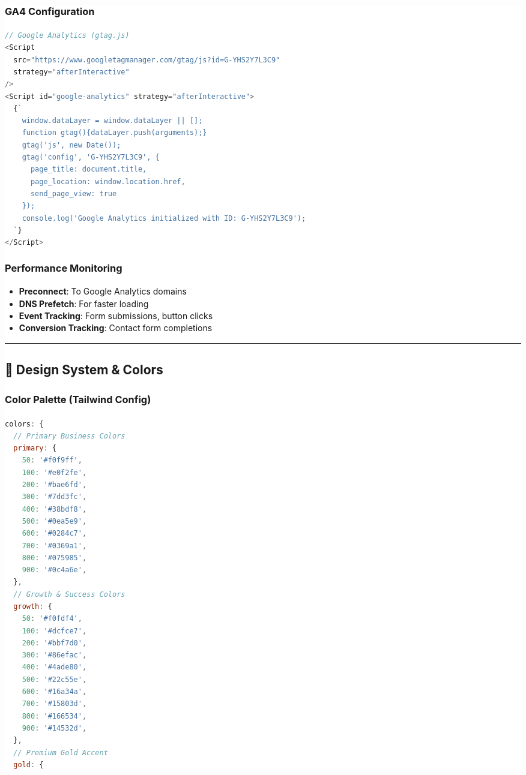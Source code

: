 ### **GA4 Configuration**
```javascript
// Google Analytics (gtag.js)
<Script
  src="https://www.googletagmanager.com/gtag/js?id=G-YHS2Y7L3C9"
  strategy="afterInteractive"
/>
<Script id="google-analytics" strategy="afterInteractive">
  {`
    window.dataLayer = window.dataLayer || [];
    function gtag(){dataLayer.push(arguments);}
    gtag('js', new Date());
    gtag('config', 'G-YHS2Y7L3C9', {
      page_title: document.title,
      page_location: window.location.href,
      send_page_view: true
    });
    console.log('Google Analytics initialized with ID: G-YHS2Y7L3C9');
  `}
</Script>
```

### **Performance Monitoring**
- **Preconnect**: To Google Analytics domains
- **DNS Prefetch**: For faster loading
- **Event Tracking**: Form submissions, button clicks
- **Conversion Tracking**: Contact form completions

---

## 🎨 **Design System & Colors**

### **Color Palette (Tailwind Config)**
```javascript
colors: {
  // Primary Business Colors
  primary: {
    50: '#f0f9ff',
    100: '#e0f2fe',
    200: '#bae6fd',
    300: '#7dd3fc',
    400: '#38bdf8',
    500: '#0ea5e9',
    600: '#0284c7',
    700: '#0369a1',
    800: '#075985',
    900: '#0c4a6e',
  },
  // Growth & Success Colors
  growth: {
    50: '#f0fdf4',
    100: '#dcfce7',
    200: '#bbf7d0',
    300: '#86efac',
    400: '#4ade80',
    500: '#22c55e',
    600: '#16a34a',
    700: '#15803d',
    800: '#166534',
    900: '#14532d',
  },
  // Premium Gold Accent
  gold: {
```